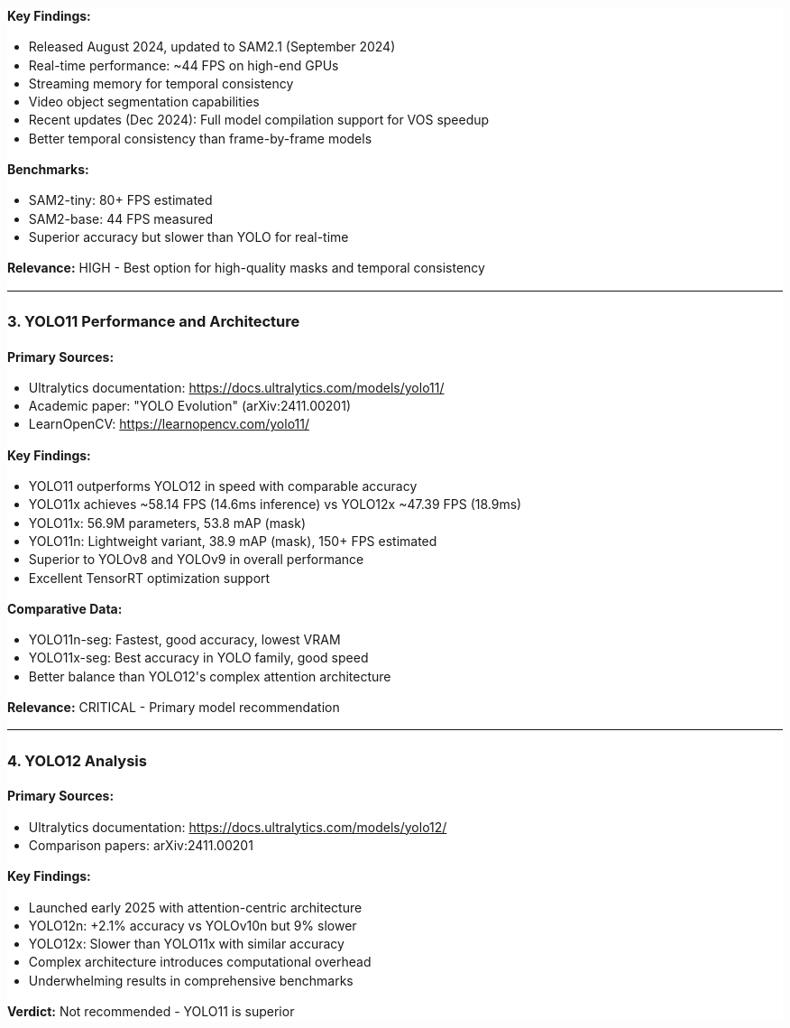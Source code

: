 **Key Findings:**
- Released August 2024, updated to SAM2.1 (September 2024)
- Real-time performance: ~44 FPS on high-end GPUs
- Streaming memory for temporal consistency
- Video object segmentation capabilities
- Recent updates (Dec 2024): Full model compilation support for VOS speedup
- Better temporal consistency than frame-by-frame models

**Benchmarks:**
- SAM2-tiny: 80+ FPS estimated
- SAM2-base: 44 FPS measured
- Superior accuracy but slower than YOLO for real-time

**Relevance:** HIGH - Best option for high-quality masks and temporal consistency

---

### 3. YOLO11 Performance and Architecture

**Primary Sources:**
- Ultralytics documentation: https://docs.ultralytics.com/models/yolo11/
- Academic paper: "YOLO Evolution" (arXiv:2411.00201)
- LearnOpenCV: https://learnopencv.com/yolo11/

**Key Findings:**
- YOLO11 outperforms YOLO12 in speed with comparable accuracy
- YOLO11x achieves ~58.14 FPS (14.6ms inference) vs YOLO12x ~47.39 FPS (18.9ms)
- YOLO11x: 56.9M parameters, 53.8 mAP (mask)
- YOLO11n: Lightweight variant, 38.9 mAP (mask), 150+ FPS estimated
- Superior to YOLOv8 and YOLOv9 in overall performance
- Excellent TensorRT optimization support

**Comparative Data:**
- YOLO11n-seg: Fastest, good accuracy, lowest VRAM
- YOLO11x-seg: Best accuracy in YOLO family, good speed
- Better balance than YOLO12's complex attention architecture

**Relevance:** CRITICAL - Primary model recommendation

---

### 4. YOLO12 Analysis

**Primary Sources:**
- Ultralytics documentation: https://docs.ultralytics.com/models/yolo12/
- Comparison papers: arXiv:2411.00201

**Key Findings:**
- Launched early 2025 with attention-centric architecture
- YOLO12n: +2.1% accuracy vs YOLOv10n but 9% slower
- YOLO12x: Slower than YOLO11x with similar accuracy
- Complex architecture introduces computational overhead
- Underwhelming results in comprehensive benchmarks

**Verdict:** Not recommended - YOLO11 is superior
